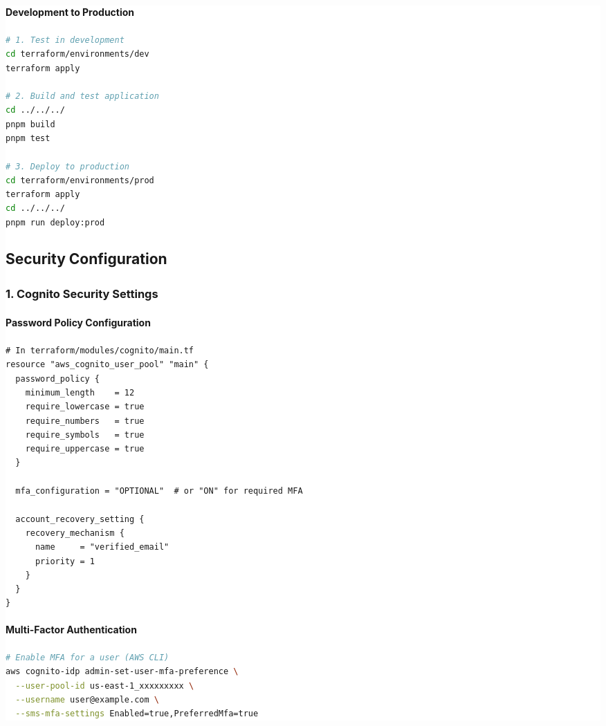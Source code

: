 #### Development to Production

```bash
# 1. Test in development
cd terraform/environments/dev
terraform apply

# 2. Build and test application
cd ../../../
pnpm build
pnpm test

# 3. Deploy to production
cd terraform/environments/prod
terraform apply
cd ../../../
pnpm run deploy:prod
```

## Security Configuration

### 1. Cognito Security Settings

#### Password Policy Configuration

```hcl
# In terraform/modules/cognito/main.tf
resource "aws_cognito_user_pool" "main" {
  password_policy {
    minimum_length    = 12
    require_lowercase = true
    require_numbers   = true
    require_symbols   = true
    require_uppercase = true
  }
  
  mfa_configuration = "OPTIONAL"  # or "ON" for required MFA
  
  account_recovery_setting {
    recovery_mechanism {
      name     = "verified_email"
      priority = 1
    }
  }
}
```

#### Multi-Factor Authentication

```bash
# Enable MFA for a user (AWS CLI)
aws cognito-idp admin-set-user-mfa-preference \
  --user-pool-id us-east-1_xxxxxxxxx \
  --username user@example.com \
  --sms-mfa-settings Enabled=true,PreferredMfa=true
```
